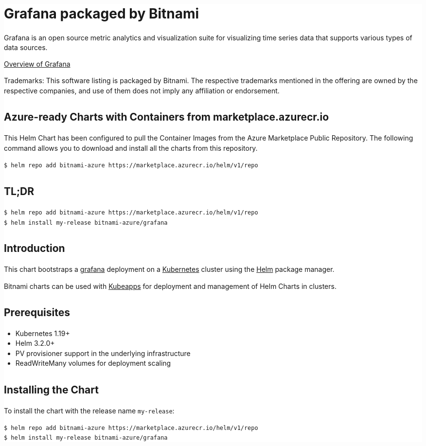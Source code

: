 

# Grafana packaged by Bitnami

Grafana is an open source metric analytics and visualization suite for visualizing time series data that supports various types of data sources.

[Overview of Grafana](https://grafana.com/)

Trademarks: This software listing is packaged by Bitnami. The respective trademarks mentioned in the offering are owned by the respective companies, and use of them does not imply any affiliation or endorsement.
                           
## Azure-ready Charts with Containers from marketplace.azurecr.io

This Helm Chart has been configured to pull the Container Images from the Azure Marketplace Public Repository.
The following command allows you to download and install all the charts from this repository.
```bash
$ helm repo add bitnami-azure https://marketplace.azurecr.io/helm/v1/repo
```
## TL;DR

```console
$ helm repo add bitnami-azure https://marketplace.azurecr.io/helm/v1/repo
$ helm install my-release bitnami-azure/grafana
```

## Introduction

This chart bootstraps a [grafana](https://github.com/bitnami/bitnami-docker-grafana) deployment on a [Kubernetes](https://kubernetes.io) cluster using the [Helm](https://helm.sh) package manager.

Bitnami charts can be used with [Kubeapps](https://kubeapps.dev/) for deployment and management of Helm Charts in clusters.

## Prerequisites

- Kubernetes 1.19+
- Helm 3.2.0+
- PV provisioner support in the underlying infrastructure
- ReadWriteMany volumes for deployment scaling

## Installing the Chart

To install the chart with the release name `my-release`:

```console
$ helm repo add bitnami-azure https://marketplace.azurecr.io/helm/v1/repo
$ helm install my-release bitnami-azure/grafana
```
